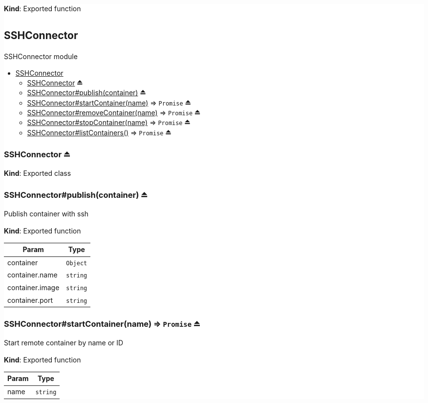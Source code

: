 **Kind**: Exported function  
<a name="module_SSHConnector"></a>

## SSHConnector
SSHConnector module


* [SSHConnector](#module_SSHConnector)
    * [SSHConnector](#exp_module_SSHConnector--SSHConnector) ⏏
    * [SSHConnector#publish(container)](#exp_module_SSHConnector--SSHConnector+publish) ⏏
    * [SSHConnector#startContainer(name)](#exp_module_SSHConnector--SSHConnector+startContainer) ⇒ <code>Promise</code> ⏏
    * [SSHConnector#removeContainer(name)](#exp_module_SSHConnector--SSHConnector+removeContainer) ⇒ <code>Promise</code> ⏏
    * [SSHConnector#stopContainer(name)](#exp_module_SSHConnector--SSHConnector+stopContainer) ⇒ <code>Promise</code> ⏏
    * [SSHConnector#listContainers()](#exp_module_SSHConnector--SSHConnector+listContainers) ⇒ <code>Promise</code> ⏏

<a name="exp_module_SSHConnector--SSHConnector"></a>

### SSHConnector ⏏
**Kind**: Exported class  
<a name="exp_module_SSHConnector--SSHConnector+publish"></a>

### SSHConnector#publish(container) ⏏
Publish container with ssh

**Kind**: Exported function  

| Param | Type |
| --- | --- |
| container | <code>Object</code> | 
| container.name | <code>string</code> | 
| container.image | <code>string</code> | 
| container.port | <code>string</code> | 

<a name="exp_module_SSHConnector--SSHConnector+startContainer"></a>

### SSHConnector#startContainer(name) ⇒ <code>Promise</code> ⏏
Start remote container by name or ID

**Kind**: Exported function  

| Param | Type |
| --- | --- |
| name | <code>string</code> | 

<a name="exp_module_SSHConnector--SSHConnector+removeContainer"></a>
